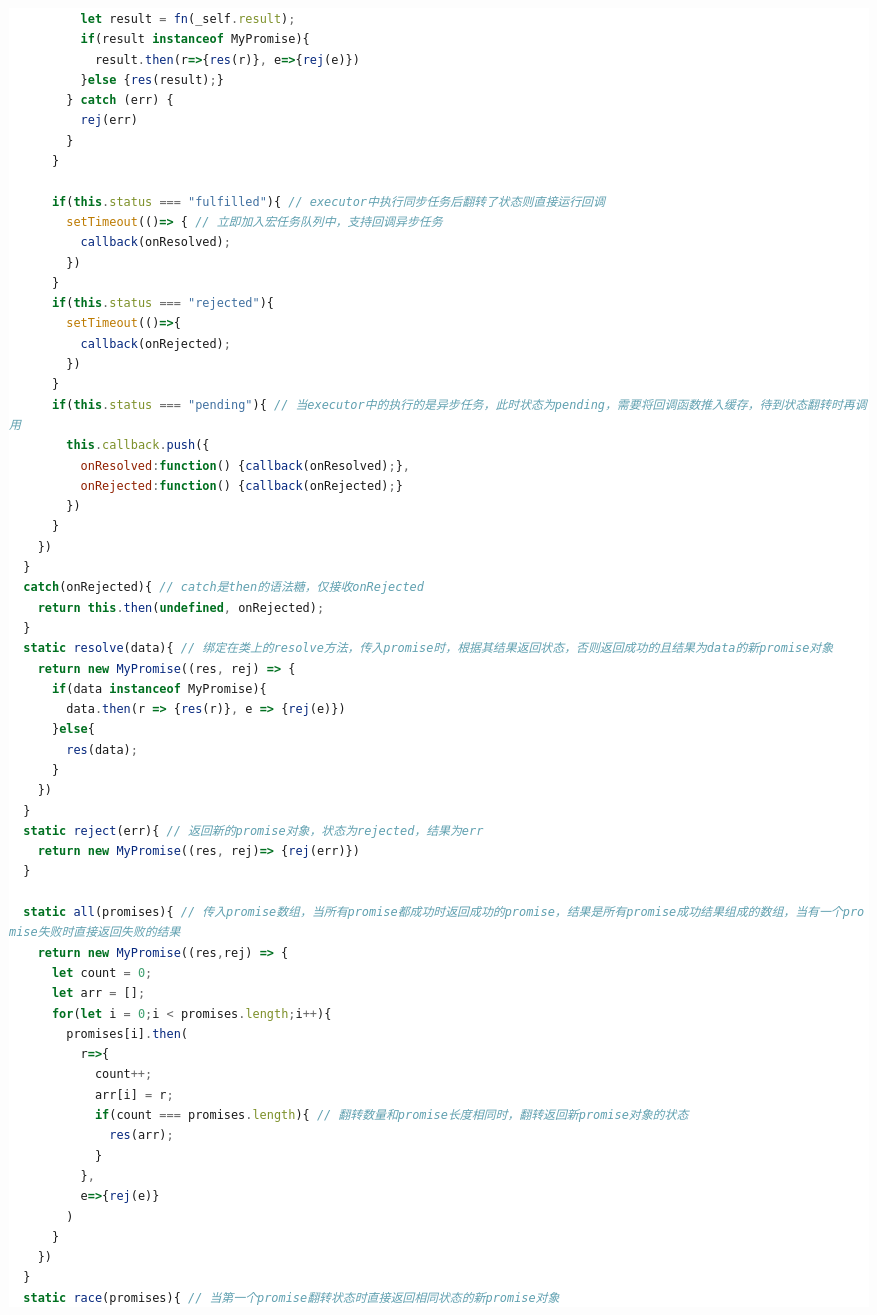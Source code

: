 ```js
          let result = fn(_self.result);
          if(result instanceof MyPromise){
            result.then(r=>{res(r)}, e=>{rej(e)})
          }else {res(result);}
        } catch (err) {
          rej(err)
        }
      }

      if(this.status === "fulfilled"){ // executor中执行同步任务后翻转了状态则直接运行回调
        setTimeout(()=> { // 立即加入宏任务队列中，支持回调异步任务
          callback(onResolved);
        })
      }
      if(this.status === "rejected"){
        setTimeout(()=>{
          callback(onRejected);
        })
      }
      if(this.status === "pending"){ // 当executor中的执行的是异步任务，此时状态为pending，需要将回调函数推入缓存，待到状态翻转时再调用
        this.callback.push({
          onResolved:function() {callback(onResolved);}, 
          onRejected:function() {callback(onRejected);}
        })
      }
    })
  }
  catch(onRejected){ // catch是then的语法糖，仅接收onRejected
    return this.then(undefined, onRejected);
  }
  static resolve(data){ // 绑定在类上的resolve方法，传入promise时，根据其结果返回状态，否则返回成功的且结果为data的新promise对象
    return new MyPromise((res, rej) => {
      if(data instanceof MyPromise){
        data.then(r => {res(r)}, e => {rej(e)})
      }else{
        res(data);
      }
    })
  }
  static reject(err){ // 返回新的promise对象，状态为rejected，结果为err
    return new MyPromise((res, rej)=> {rej(err)})
  }
  
  static all(promises){ // 传入promise数组，当所有promise都成功时返回成功的promise，结果是所有promise成功结果组成的数组，当有一个promise失败时直接返回失败的结果
    return new MyPromise((res,rej) => {
      let count = 0;
      let arr = [];
      for(let i = 0;i < promises.length;i++){
        promises[i].then(
          r=>{
            count++;
            arr[i] = r;
            if(count === promises.length){ // 翻转数量和promise长度相同时，翻转返回新promise对象的状态
              res(arr);
            }
          },
          e=>{rej(e)}
        )
      }
    })
  }
  static race(promises){ // 当第一个promise翻转状态时直接返回相同状态的新promise对象
```